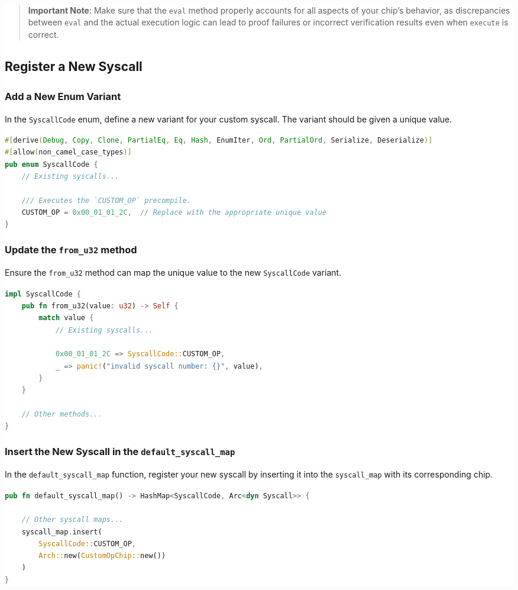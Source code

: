 > **Important Note**: Make sure that the `eval` method properly accounts for all aspects of your chip’s behavior, as discrepancies between `eval` and the actual execution logic can lead to proof failures or incorrect verification results even when `execute` is correct.

## Register a New Syscall
### Add a New Enum Variant
In the `SyscallCode` enum, define a new variant for your custom syscall. The variant should be given a unique value.

```rust
#[derive(Debug, Copy, Clone, PartialEq, Eq, Hash, EnumIter, Ord, PartialOrd, Serialize, Deserialize)]
#[allow(non_camel_case_types)]
pub enum SyscallCode {
    // Existing syscalls...

    /// Executes the `CUSTOM_OP` precompile.
    CUSTOM_OP = 0x00_01_01_2C,  // Replace with the appropriate unique value
}
```

### Update the `from_u32` method
Ensure the `from_u32` method can map the unique value to the new `SyscallCode` variant.

```rust
impl SyscallCode {
    pub fn from_u32(value: u32) -> Self {
        match value {
            // Existing syscalls...

            0x00_01_01_2C => SyscallCode::CUSTOM_OP,
            _ => panic!("invalid syscall number: {}", value),
        }
    }

    // Other methods...
}
```

### Insert the New Syscall in the `default_syscall_map` 
In the `default_syscall_map` function, register your new syscall by inserting it into the `syscall_map` with its corresponding chip.

```rust
pub fn default_syscall_map() -> HashMap<SyscallCode, Arc<dyn Syscall>> {

    // Other syscall maps...
    syscall_map.insert(
        SyscallCode::CUSTOM_OP,
        Arch::new(CustomOpChip::new())
    )
}
```
